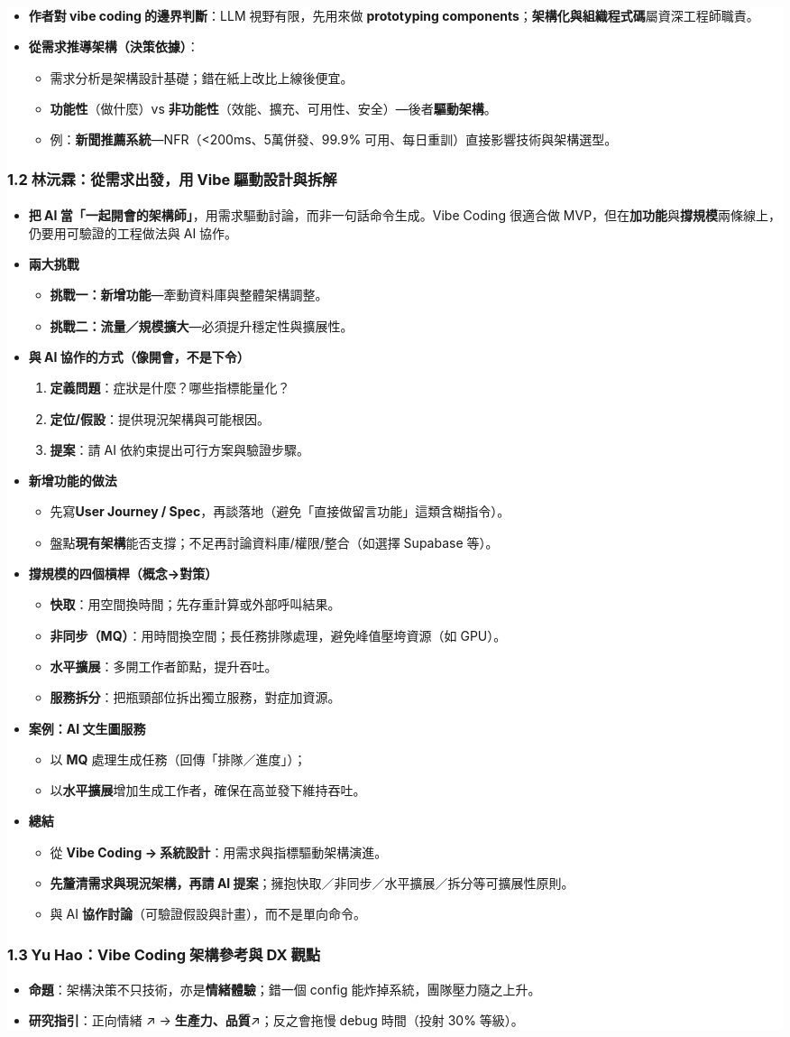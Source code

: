 - **作者對 vibe coding 的邊界判斷**：LLM 視野有限，先用來做 **prototyping components**；**架構化與組織程式碼**屬資深工程師職責。

- **從需求推導架構（決策依據）**：

   - 需求分析是架構設計基礎；錯在紙上改比上線後便宜。

   - **功能性**（做什麼）vs **非功能性**（效能、擴充、可用性、安全）—後者**驅動架構**。

   - 例：**新聞推薦系統**—NFR（<200ms、5萬併發、99.9% 可用、每日重訓）直接影響技術與架構選型。

### 1.2 林沅霖：從需求出發，用 Vibe 驅動設計與拆解

- **把 AI 當「一起開會的架構師」**，用需求驅動討論，而非一句話命令生成。Vibe Coding 很適合做 MVP，但在**加功能**與**撐規模**兩條線上，仍要用可驗證的工程做法與 AI 協作。

- **兩大挑戰**

   - **挑戰一：新增功能**—牽動資料庫與整體架構調整。

   - **挑戰二：流量／規模擴大**—必須提升穩定性與擴展性。

- **與 AI 協作的方式（像開會，不是下令）**

   1. **定義問題**：症狀是什麼？哪些指標能量化？

   2. **定位/假設**：提供現況架構與可能根因。

   3. **提案**：請 AI 依約束提出可行方案與驗證步驟。

- **新增功能的做法**

   - 先寫**User Journey / Spec**，再談落地（避免「直接做留言功能」這類含糊指令）。

   - 盤點**現有架構**能否支撐；不足再討論資料庫/權限/整合（如選擇 Supabase 等）。

- **撐規模的四個槓桿（概念→對策）**

   - **快取**：用空間換時間；先存重計算或外部呼叫結果。

   - **非同步（MQ）**：用時間換空間；長任務排隊處理，避免峰值壓垮資源（如 GPU）。

   - **水平擴展**：多開工作者節點，提升吞吐。

   - **服務拆分**：把瓶頸部位拆出獨立服務，對症加資源。

- **案例：AI 文生圖服務**

   - 以 **MQ** 處理生成任務（回傳「排隊／進度」）；

   - 以**水平擴展**增加生成工作者，確保在高並發下維持吞吐。

- **總結**

   - 從 **Vibe Coding → 系統設計**：用需求與指標驅動架構演進。

   - **先釐清需求與現況架構，再請 AI 提案**；擁抱快取／非同步／水平擴展／拆分等可擴展性原則。

   - 與 AI **協作討論**（可驗證假設與計畫），而不是單向命令。

### 1.3 Yu Hao：Vibe Coding 架構參考與 DX 觀點

- **命題**：架構決策不只技術，亦是**情緒體驗**；錯一個 config 能炸掉系統，團隊壓力隨之上升。

- **研究指引**：正向情緒 ↗︎ → **生產力、品質**↗︎；反之會拖慢 debug 時間（投射 30% 等級）。
